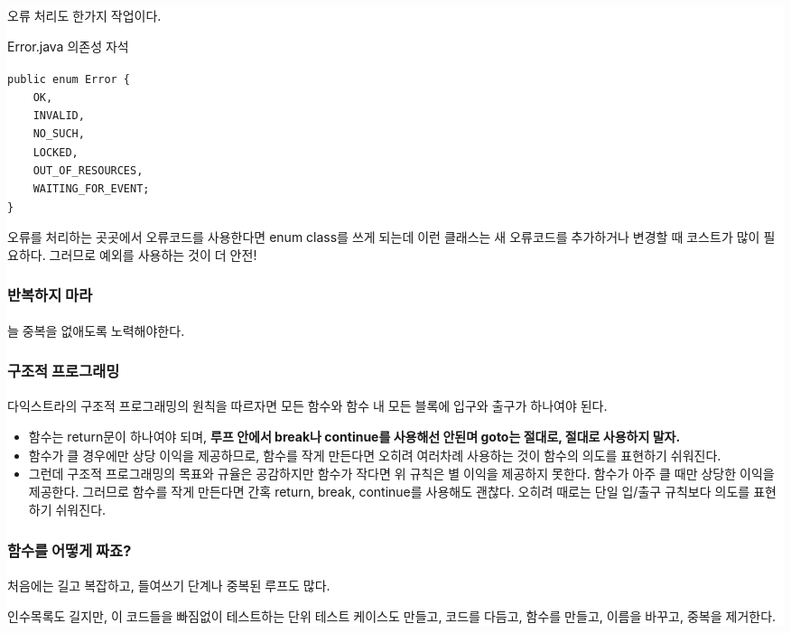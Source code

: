오류 처리도 한가지 작업이다.

Error.java 의존성 자석

```
public enum Error { 
	OK,
	INVALID,
	NO_SUCH,
	LOCKED,
	OUT_OF_RESOURCES, 	
	WAITING_FOR_EVENT;
}
```

오류를 처리하는 곳곳에서 오류코드를 사용한다면 enum class를 쓰게 되는데 이런 클래스는 새 오류코드를 추가하거나 변경할 때 코스트가 많이 필요하다. 그러므로 예외를 사용하는 것이 더 안전!

### **반복하지 마라**

늘 중복을 없애도록 노력해야한다.

### **구조적 프로그래밍**

다익스트라의 구조적 프로그래밍의 원칙을 따르자면 모든 함수와 함수 내 모든 블록에 입구와 출구가 하나여야 된다. 

- 함수는 return문이 하나여야 되며, **루프 안에서 break나 continue를 사용해선 안된며 goto는 절대로, 절대로 사용하지 말자.**
- 함수가 클 경우에만 상당 이익을 제공하므로, 함수를 작게 만든다면 오히려 여러차례 사용하는 것이 함수의 의도를 표현하기 쉬워진다.
- 그런데 구조적 프로그래밍의 목표와 규율은 공감하지만 함수가 작다면 위 규칙은 별 이익을 제공하지 못한다. 함수가 아주 클 때만 상당한 이익을 제공한다. 그러므로 함수를 작게 만든다면 간혹 return, break, continue를 사용해도 괜찮다. 오히려 때로는 단일 입/출구 규칙보다 의도를 표현하기 쉬워진다.

### **함수를 어떻게 짜죠?**

처음에는 길고 복잡하고, 들여쓰기 단계나 중복된 루프도 많다. 

인수목록도 길지만, 이 코드들을 빠짐없이 테스트하는 단위 테스트 케이스도 만들고, 코드를 다듬고, 함수를 만들고, 이름을 바꾸고, 중복을 제거한다.